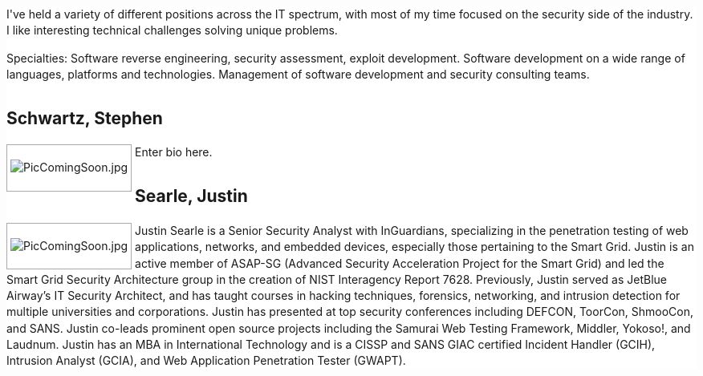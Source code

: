 I've held a variety of different positions across the IT spectrum, with
most of my time focused on the security side of the industry. I like
interesting technical challenges solving unique problems.

Specialties: Software reverse engineering, security assessment, exploit
development. Software development on a wide range of languages,
platforms and technologies. Management of software development and
security consulting teams.

</div>



## Schwartz, Stephen

<div align="left" style="float: left; margin: 0 4px 0 0; padding: 4px; border: 1px solid #aaa;">

![PicComingSoon.jpg](PicComingSoon.jpg "PicComingSoon.jpg")

</div>

<div style=“text-align:justify”>

Enter bio here.

</div>



## Searle, Justin

<div align="left" style="float: left; margin: 0 4px 0 0; padding: 4px; border: 1px solid #aaa;">

![PicComingSoon.jpg](PicComingSoon.jpg "PicComingSoon.jpg")

</div>

<div style=“text-align:justify”>

Justin Searle is a Senior Security Analyst with InGuardians,
specializing in the penetration testing of web applications, networks,
and embedded devices, especially those pertaining to the Smart Grid.
Justin is an active member of ASAP-SG (Advanced Security Acceleration
Project for the Smart Grid) and led the Smart Grid Security Architecture
group in the creation of NIST Interagency Report 7628. Previously,
Justin served as JetBlue Airway’s IT Security Architect, and has taught
courses in hacking techniques, forensics, networking, and intrusion
detection for multiple universities and corporations. Justin has
presented at top security conferences including DEFCON, ToorCon,
ShmooCon, and SANS. Justin co-leads prominent open source projects
including the Samurai Web Testing Framework, Middler, Yokoso\!, and
Laudnum. Justin has an MBA in International Technology and is a CISSP
and SANS GIAC certified Incident Handler (GCIH), Intrusion Analyst
(GCIA), and Web Application Penetration Tester (GWAPT).

</div>
